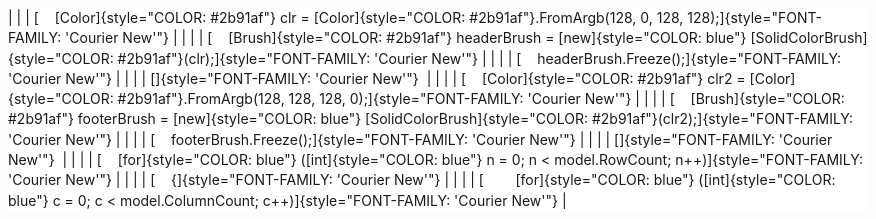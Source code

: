 |                                                                                                                                                                                                                                                                        |
| [    [Color]{style="COLOR: #2b91af"} clr = [Color]{style="COLOR: #2b91af"}.FromArgb(128, 0, 128, 128);]{style="FONT-FAMILY: 'Courier New'"}                                                                                                                            |
|                                                                                                                                                                                                                                                                        |
| [    [Brush]{style="COLOR: #2b91af"} headerBrush = [new]{style="COLOR: blue"} [SolidColorBrush]{style="COLOR: #2b91af"}(clr);]{style="FONT-FAMILY: 'Courier New'"}                                                                                                     |
|                                                                                                                                                                                                                                                                        |
| [    headerBrush.Freeze();]{style="FONT-FAMILY: 'Courier New'"}                                                                                                                                                                                                        |
|                                                                                                                                                                                                                                                                        |
| []{style="FONT-FAMILY: 'Courier New'"}                                                                                                                                                                                                                                 |
|                                                                                                                                                                                                                                                                        |
| [    [Color]{style="COLOR: #2b91af"} clr2 = [Color]{style="COLOR: #2b91af"}.FromArgb(128, 128, 128, 0);]{style="FONT-FAMILY: 'Courier New'"}                                                                                                                           |
|                                                                                                                                                                                                                                                                        |
| [    [Brush]{style="COLOR: #2b91af"} footerBrush = [new]{style="COLOR: blue"} [SolidColorBrush]{style="COLOR: #2b91af"}(clr2);]{style="FONT-FAMILY: 'Courier New'"}                                                                                                    |
|                                                                                                                                                                                                                                                                        |
| [    footerBrush.Freeze();]{style="FONT-FAMILY: 'Courier New'"}                                                                                                                                                                                                        |
|                                                                                                                                                                                                                                                                        |
| []{style="FONT-FAMILY: 'Courier New'"}                                                                                                                                                                                                                                 |
|                                                                                                                                                                                                                                                                        |
| [    [for]{style="COLOR: blue"} ([int]{style="COLOR: blue"} n = 0; n \< model.RowCount; n++)]{style="FONT-FAMILY: 'Courier New'"}                                                                                                                                      |
|                                                                                                                                                                                                                                                                        |
| [    {]{style="FONT-FAMILY: 'Courier New'"}                                                                                                                                                                                                                            |
|                                                                                                                                                                                                                                                                        |
| [        [for]{style="COLOR: blue"} ([int]{style="COLOR: blue"} c = 0; c \< model.ColumnCount; c++)]{style="FONT-FAMILY: 'Courier New'"}                                                                                                                               |